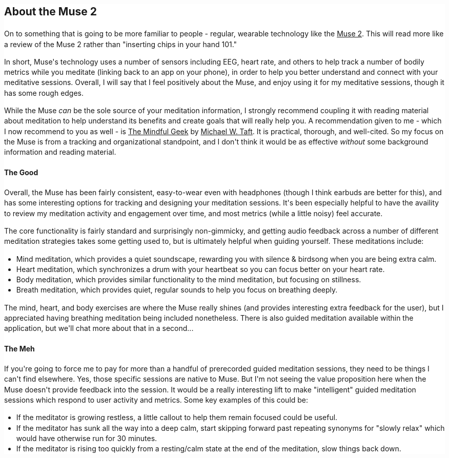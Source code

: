 ## About the Muse 2

On to something that is going to be more familiar to people - regular, wearable technology like the [Muse 2](https://amzn.to/2LMaJfK). This will read more like a review of the Muse 2 rather than "inserting chips in your hand 101."

In short, Muse's technology uses a number of sensors including EEG, heart rate, and others to help track a number of bodily metrics while you meditate (linking back to an app on your phone), in order to help you better understand and connect with your meditative sessions. Overall, I will say that I feel positively about the Muse, and enjoy using it for my meditative sessions, though it has some rough edges.

While the Muse *can* be the sole source of your meditation information, I strongly recommend coupling it with reading material about meditation to help understand its benefits and create goals that will really help you. A recommendation given to me - which I now recommend to you as well - is [The Mindful Geek](https://amzn.to/3bOMet1) by [Michael W. Taft](https://deconstructingyourself.com/michael-w-taft). It is practical, thorough, and well-cited. So my focus on the Muse is from a tracking and organizational standpoint, and I don't think it would be as effective *without* some background information and reading material.

#### The Good

Overall, the Muse has been fairly consistent, easy-to-wear even with headphones (though I think earbuds are better for this), and has some interesting options for tracking and designing your meditation sessions. It's been especially helpful to have the availity to review my meditation activity and engagement over time, and most metrics (while a little noisy) feel accurate.

The core functionality is fairly standard and surprisingly non-gimmicky, and getting audio feedback across a number of different meditation strategies takes some getting used to, but is ultimately helpful when guiding yourself. These meditations include:

* Mind meditation, which provides a quiet soundscape, rewarding you with silence & birdsong when you are being extra calm.
* Heart meditation, which synchronizes a drum with your heartbeat so you can focus better on your heart rate.
* Body meditation, which provides similar functionality to the mind meditation, but focusing on stillness.
* Breath meditation, which provides quiet, regular sounds to help you focus on breathing deeply.

The mind, heart, and body exercises are where the Muse really shines (and provides interesting extra feedback for the user), but I appreciated having breathing meditation being included nonetheless. There is also guided meditation available within the application, but we'll chat more about that in a second...

#### The Meh

If you're going to force me to pay for more than a handful of prerecorded guided meditation sessions, they need to be things I can't find elsewhere. Yes, those specific sessions are native to Muse. But I'm not seeing the value proposition here when the Muse doesn't provide feedback into the session. It would be a really interesting lift to make "intelligent" guided meditation sessions which respond to user activity and metrics. Some key examples of this could be:

* If the meditator is growing restless, a little callout to help them remain focused could be useful.
* If the meditator has sunk all the way into a deep calm, start skipping forward past repeating synonyms for "slowly relax" which would have otherwise run for 30 minutes.
* If the meditator is rising too quickly from a resting/calm state at the end of the meditation, slow things back down.
